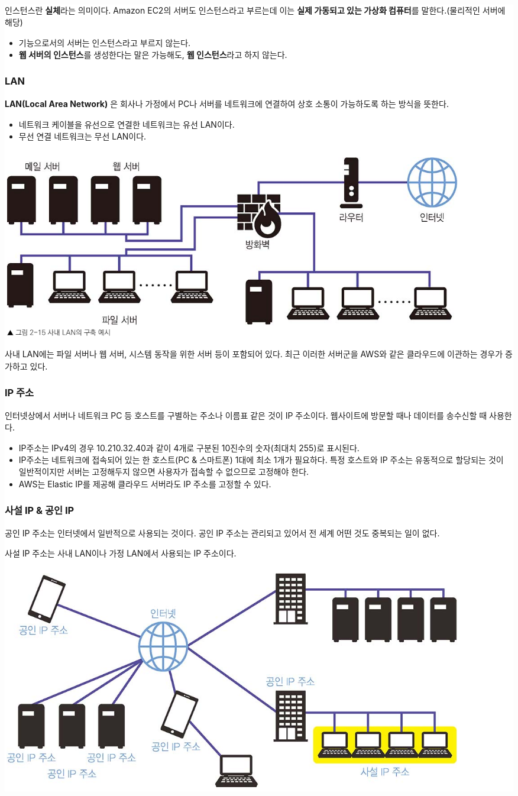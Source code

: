 인스턴스란 **실체**라는 의미이다. Amazon EC2의 서버도 인스턴스라고 부르는데 이는 **실제 가동되고 있는 가상화 컴퓨터**를 말한다.(물리적인 서버에 해당)
- 기능으로서의 서버는 인스턴스라고 부르지 않는다.
- **웹 서버의 인스턴스**를 생성한다는 말은 가능해도, **웹 인스턴스**라고 하지 않는다.

### LAN

**LAN(Local Area Network)** 은 회사나 가정에서 PC나 서버를 네트워크에 연결하여 상호 소통이 가능하도록 하는 방식을 뜻한다.
- 네트워크 케이블을 유선으로 연결한 네트워크는 유선 LAN이다.
- 무선 연결 네트워크는 무선 LAN이다.

![aws13.png](..%2F..%2Fimage%2Faws13.png)

사내 LAN에는 파일 서버나 웹 서버, 시스템 동작을 위한 서버 등이 포함되어 있다.
최근 이러한 서버군을 AWS와 같은 클라우드에 이관하는 경우가 증가하고 있다.

### IP 주소

인터넷상에서 서버나 네트워크 PC 등 호스트를 구별하는 주소나 이름표 같은 것이 IP 주소이다. 웹사이트에 방문할 때나 데이터를 송수신할 때 사용한다.

- IP주소는 IPv4의 경우 10.210.32.40과 같이 4개로 구분된 10진수의 숫자(최대치 255)로 표시된다.
- IP주소는 네트워크에 접속되어 있는 한 호스트(PC & 스마트폰) 1대에 최소 1개가 필요하다. 특정 호스트와 IP 주소는 유동적으로 할당되는 것이 일반적이지만 서버는 고정해두지 않으면 사용자가 접속할 수 없으므로 고정해야 한다.
- AWS는 Elastic IP를 제공해 클라우드 서버라도 IP 주소를 고정할 수 있다.

### 사설 IP & 공인 IP

공인 IP 주소는 인터넷에서 일반적으로 사용되는 것이다. 공인 IP 주소는 관리되고 있어서 전 세계 어떤 것도 중복되는 일이 없다.

사설 IP 주소는 사내 LAN이나 가정 LAN에서 사용되는 IP 주소이다.

![aws14.png](..%2F..%2Fimage%2Faws14.png)